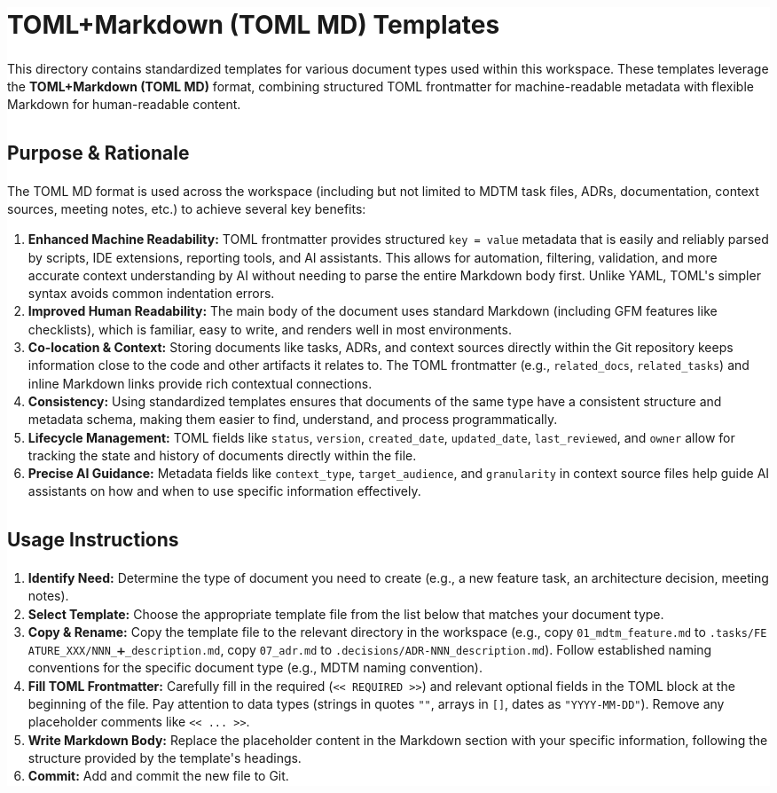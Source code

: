 # TOML+Markdown (TOML MD) Templates

This directory contains standardized templates for various document types used within this workspace. These templates leverage the **TOML+Markdown (TOML MD)** format, combining structured TOML frontmatter for machine-readable metadata with flexible Markdown for human-readable content.

## Purpose & Rationale

The TOML MD format is used across the workspace (including but not limited to MDTM task files, ADRs, documentation, context sources, meeting notes, etc.) to achieve several key benefits:

1.  **Enhanced Machine Readability:** TOML frontmatter provides structured `key = value` metadata that is easily and reliably parsed by scripts, IDE extensions, reporting tools, and AI assistants. This allows for automation, filtering, validation, and more accurate context understanding by AI without needing to parse the entire Markdown body first. Unlike YAML, TOML's simpler syntax avoids common indentation errors.
2.  **Improved Human Readability:** The main body of the document uses standard Markdown (including GFM features like checklists), which is familiar, easy to write, and renders well in most environments.
3.  **Co-location & Context:** Storing documents like tasks, ADRs, and context sources directly within the Git repository keeps information close to the code and other artifacts it relates to. The TOML frontmatter (e.g., `related_docs`, `related_tasks`) and inline Markdown links provide rich contextual connections.
4.  **Consistency:** Using standardized templates ensures that documents of the same type have a consistent structure and metadata schema, making them easier to find, understand, and process programmatically.
5.  **Lifecycle Management:** TOML fields like `status`, `version`, `created_date`, `updated_date`, `last_reviewed`, and `owner` allow for tracking the state and history of documents directly within the file.
6.  **Precise AI Guidance:** Metadata fields like `context_type`, `target_audience`, and `granularity` in context source files help guide AI assistants on how and when to use specific information effectively.

## Usage Instructions

1.  **Identify Need:** Determine the type of document you need to create (e.g., a new feature task, an architecture decision, meeting notes).
2.  **Select Template:** Choose the appropriate template file from the list below that matches your document type.
3.  **Copy & Rename:** Copy the template file to the relevant directory in the workspace (e.g., copy `01_mdtm_feature.md` to `.tasks/FEATURE_XXX/NNN_➕_description.md`, copy `07_adr.md` to `.decisions/ADR-NNN_description.md`). Follow established naming conventions for the specific document type (e.g., MDTM naming convention).
4.  **Fill TOML Frontmatter:** Carefully fill in the required (`<< REQUIRED >>`) and relevant optional fields in the TOML block at the beginning of the file. Pay attention to data types (strings in quotes `""`, arrays in `[]`, dates as `"YYYY-MM-DD"`). Remove any placeholder comments like `<< ... >>`.
5.  **Write Markdown Body:** Replace the placeholder content in the Markdown section with your specific information, following the structure provided by the template's headings.
6.  **Commit:** Add and commit the new file to Git.
